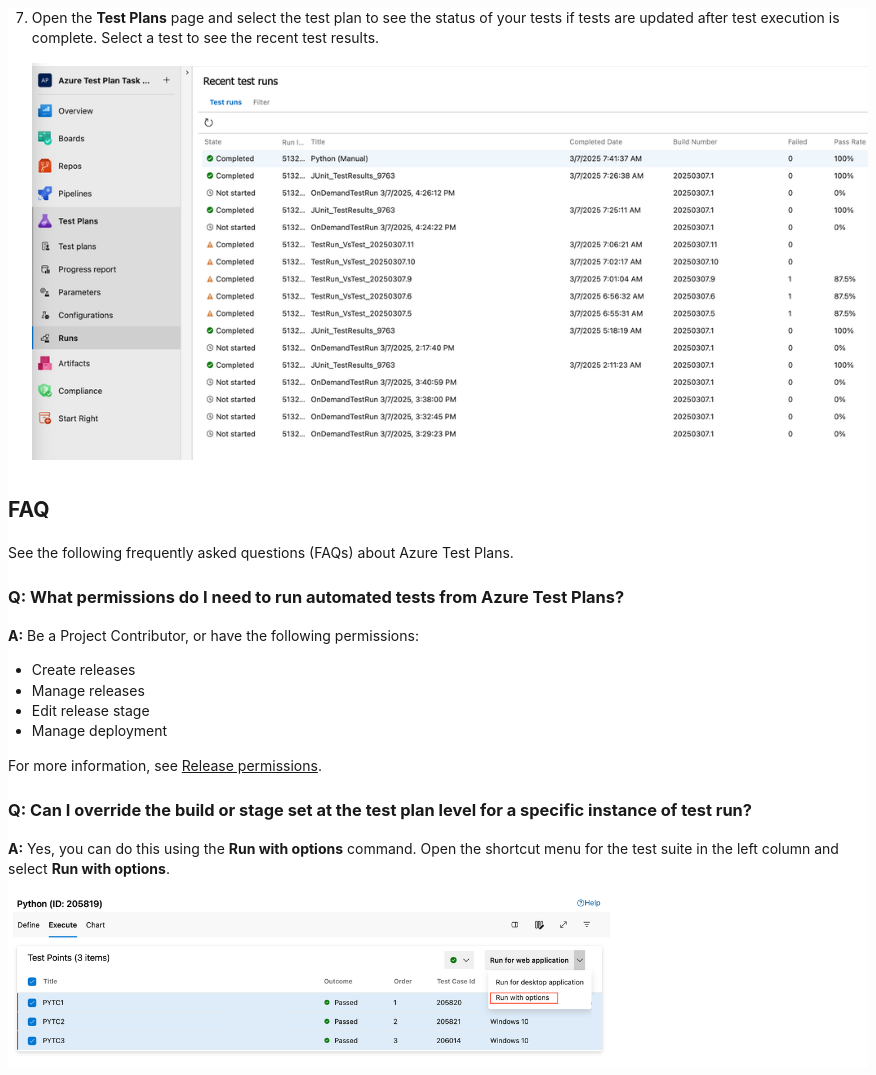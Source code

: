 7. Open the **Test Plans** page and select the test plan to see the status
   of your tests if tests are updated after test execution is complete.
   Select a test to see the recent test results.

   ![Screenshot shows viewing the test plan.](media/run-automated-tests-from-test-hub/test-results-overview.png)

## FAQ

See the following frequently asked questions (FAQs) about Azure Test Plans.

### Q: What permissions do I need to run automated tests from Azure Test Plans?

**A:** Be a Project Contributor, or have the following permissions:

* Create releases
* Manage releases
* Edit release stage
* Manage deployment

For more information, see [Release permissions](../pipelines/policies/permissions.md#release-pipeline-permissions).

### Q: Can I override the build or stage set at the test plan level for a specific instance of test run?

**A:** Yes, you can do this using the **Run with options** command.
Open the shortcut menu for the test suite in the left column and select **Run with options**.

<img src="media/run-automated-tests-from-test-hub/run-with-options.png" alt="Screenshot shows configuring the Run with options dialog." width="70%" />
